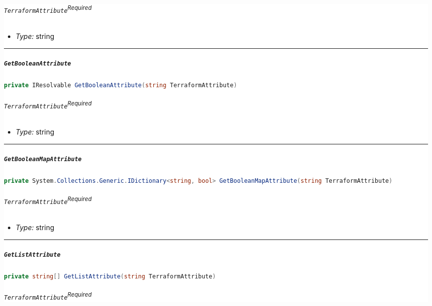 ###### `TerraformAttribute`<sup>Required</sup> <a name="TerraformAttribute" id="@cdktf/provider-opentelekomcloud.wafDedicatedGeoIpRuleV1.WafDedicatedGeoIpRuleV1.getAnyMapAttribute.parameter.terraformAttribute"></a>

- *Type:* string

---

##### `GetBooleanAttribute` <a name="GetBooleanAttribute" id="@cdktf/provider-opentelekomcloud.wafDedicatedGeoIpRuleV1.WafDedicatedGeoIpRuleV1.getBooleanAttribute"></a>

```csharp
private IResolvable GetBooleanAttribute(string TerraformAttribute)
```

###### `TerraformAttribute`<sup>Required</sup> <a name="TerraformAttribute" id="@cdktf/provider-opentelekomcloud.wafDedicatedGeoIpRuleV1.WafDedicatedGeoIpRuleV1.getBooleanAttribute.parameter.terraformAttribute"></a>

- *Type:* string

---

##### `GetBooleanMapAttribute` <a name="GetBooleanMapAttribute" id="@cdktf/provider-opentelekomcloud.wafDedicatedGeoIpRuleV1.WafDedicatedGeoIpRuleV1.getBooleanMapAttribute"></a>

```csharp
private System.Collections.Generic.IDictionary<string, bool> GetBooleanMapAttribute(string TerraformAttribute)
```

###### `TerraformAttribute`<sup>Required</sup> <a name="TerraformAttribute" id="@cdktf/provider-opentelekomcloud.wafDedicatedGeoIpRuleV1.WafDedicatedGeoIpRuleV1.getBooleanMapAttribute.parameter.terraformAttribute"></a>

- *Type:* string

---

##### `GetListAttribute` <a name="GetListAttribute" id="@cdktf/provider-opentelekomcloud.wafDedicatedGeoIpRuleV1.WafDedicatedGeoIpRuleV1.getListAttribute"></a>

```csharp
private string[] GetListAttribute(string TerraformAttribute)
```

###### `TerraformAttribute`<sup>Required</sup> <a name="TerraformAttribute" id="@cdktf/provider-opentelekomcloud.wafDedicatedGeoIpRuleV1.WafDedicatedGeoIpRuleV1.getListAttribute.parameter.terraformAttribute"></a>
